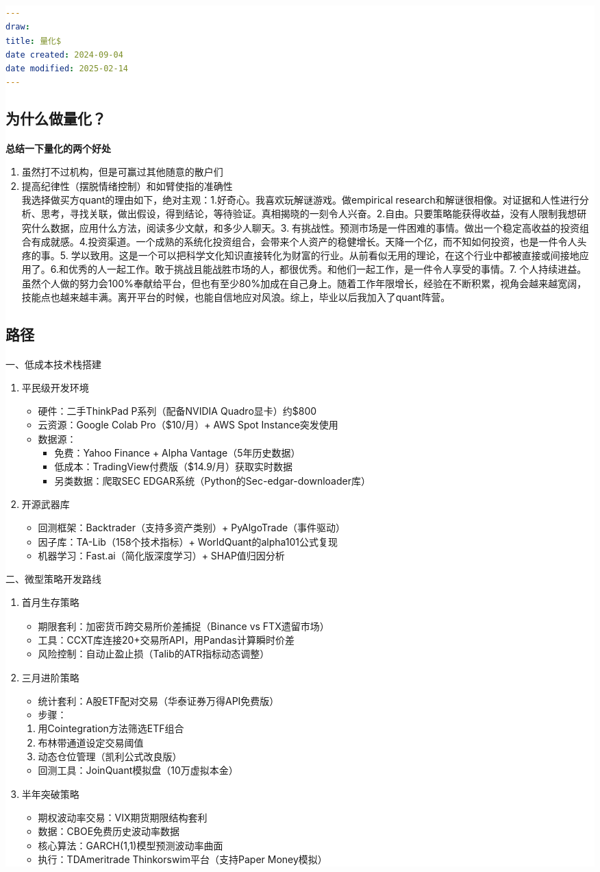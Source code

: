 ```yaml
---
draw:
title: 量化$
date created: 2024-09-04
date modified: 2025-02-14
---
```


## 为什么做量化？

**总结一下量化的两个好处**
1. 虽然打不过机构，但是可赢过其他随意的散户们
2. 提高纪律性（摆脱情绪控制）和如臂使指的准确性  
我选择做买方quant的理由如下，绝对主观：1.好奇心。我喜欢玩解谜游戏。做empirical research和解谜很相像。对证据和人性进行分析、思考，寻找关联，做出假设，得到结论，等待验证。真相揭晓的一刻令人兴奋。2.自由。只要策略能获得收益，没有人限制我想研究什么数据，应用什么方法，阅读多少文献，和多少人聊天。3. 有挑战性。预测市场是一件困难的事情。做出一个稳定高收益的投资组合有成就感。4.投资渠道。一个成熟的系统化投资组合，会带来个人资产的稳健增长。天降一个亿，而不知如何投资，也是一件令人头疼的事。5. 学以致用。这是一个可以把科学文化知识直接转化为财富的行业。从前看似无用的理论，在这个行业中都被直接或间接地应用了。6.和优秀的人一起工作。敢于挑战且能战胜市场的人，都很优秀。和他们一起工作，是一件令人享受的事情。7. 个人持续进益。虽然个人做的努力会100%奉献给平台，但也有至少80%加成在自己身上。随着工作年限增长，经验在不断积累，视角会越来越宽阔，技能点也越来越丰满。离开平台的时候，也能自信地应对风浪。综上，毕业以后我加入了quant阵营。

## 路径

一、低成本技术栈搭建

1. 平民级开发环境
	- 硬件：二手ThinkPad P系列（配备NVIDIA Quadro显卡）约$800
	- 云资源：Google Colab Pro（$10/月）+ AWS Spot Instance突发使用
	- 数据源：
	  - 免费：Yahoo Finance + Alpha Vantage（5年历史数据）
	  - 低成本：TradingView付费版（$14.9/月）获取实时数据
	  - 另类数据：爬取SEC EDGAR系统（Python的Sec-edgar-downloader库）

2. 开源武器库
	- 回测框架：Backtrader（支持多资产类别）+ PyAlgoTrade（事件驱动）
	- 因子库：TA-Lib（158个技术指标）+ WorldQuant的alpha101公式复现
	- 机器学习：Fast.ai（简化版深度学习）+ SHAP值归因分析

二、微型策略开发路线

1. 首月生存策略
	- 期限套利：加密货币跨交易所价差捕捉（Binance vs FTX遗留市场）
	- 工具：CCXT库连接20+交易所API，用Pandas计算瞬时价差
	- 风险控制：自动止盈止损（Talib的ATR指标动态调整）

2. 三月进阶策略
	- 统计套利：A股ETF配对交易（华泰证券万得API免费版）
	- 步骤：
	1. 用Cointegration方法筛选ETF组合
	2. 布林带通道设定交易阈值
	3. 动态仓位管理（凯利公式改良版）
	- 回测工具：JoinQuant模拟盘（10万虚拟本金）

3. 半年突破策略
	- 期权波动率交易：VIX期货期限结构套利
	- 数据：CBOE免费历史波动率数据
	- 核心算法：GARCH(1,1)模型预测波动率曲面
	- 执行：TDAmeritrade Thinkorswim平台（支持Paper Money模拟）
